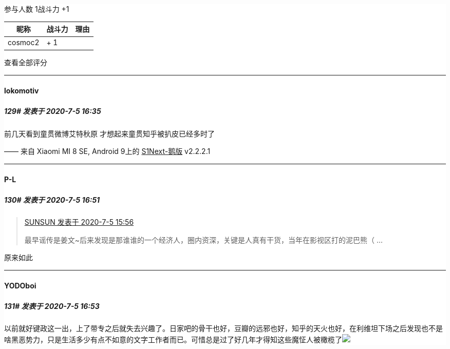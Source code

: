 



 参与人数 1战斗力 +1

|昵称|战斗力|理由|
|----|---|---|
| cosmoc2| + 1||



查看全部评分






*****

####  lokomotiv  
##### 129#       发表于 2020-7-5 16:35




前几天看到童贯微博艾特秋原 才想起来童贯知乎被扒皮已经多时了

—— 来自 Xiaomi MI 8 SE, Android 9上的 [S1Next-鹅版](https://github.com/ykrank/S1-Next/releases) v2.2.2.1







*****

####  P-L  
##### 130#       发表于 2020-7-5 16:51



<blockquote><a href="httphttps://bbs.saraba1st.com/2b/forum.php?mod=redirect&amp;goto=findpost&amp;pid=48077047&amp;ptid=1945979" target="_blank">SUNSUN 发表于 2020-7-5 15:56</a>

最早谣传是姜文~后来发现是那谁谁的一个经济人，圈内资深，关键是人真有干货，当年在影视区打的泥巴熊（ ...</blockquote>
原来如此







*****

####  YODOboi  
##### 131#       发表于 2020-7-5 16:53




以前就好键政这一出，上了带专之后就失去兴趣了。日家吧的骨干也好，豆瓣的远邪也好，知乎的天火也好，在利维坦下场之后发现也不是啥黑恶势力，只是生活多少有点不如意的文字工作者而已。可惜总是过了好几年才得知这些魔怔人被橄榄了<img src="https://static.saraba1st.com/image/smiley/face2017/117.png" referrerpolicy="no-referrer">


